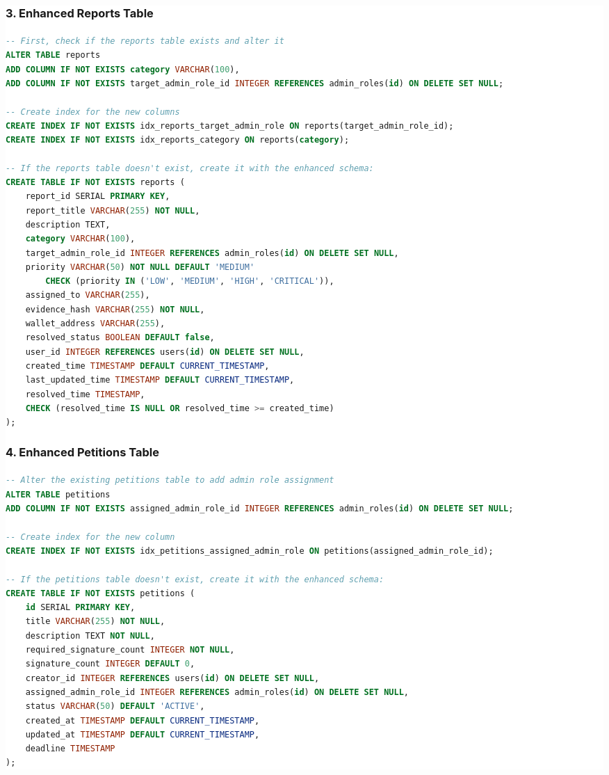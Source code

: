 ### 3. Enhanced Reports Table

```sql
-- First, check if the reports table exists and alter it
ALTER TABLE reports 
ADD COLUMN IF NOT EXISTS category VARCHAR(100),
ADD COLUMN IF NOT EXISTS target_admin_role_id INTEGER REFERENCES admin_roles(id) ON DELETE SET NULL;

-- Create index for the new columns
CREATE INDEX IF NOT EXISTS idx_reports_target_admin_role ON reports(target_admin_role_id);
CREATE INDEX IF NOT EXISTS idx_reports_category ON reports(category);

-- If the reports table doesn't exist, create it with the enhanced schema:
CREATE TABLE IF NOT EXISTS reports (
    report_id SERIAL PRIMARY KEY,
    report_title VARCHAR(255) NOT NULL,
    description TEXT,
    category VARCHAR(100),
    target_admin_role_id INTEGER REFERENCES admin_roles(id) ON DELETE SET NULL,
    priority VARCHAR(50) NOT NULL DEFAULT 'MEDIUM' 
        CHECK (priority IN ('LOW', 'MEDIUM', 'HIGH', 'CRITICAL')),
    assigned_to VARCHAR(255),
    evidence_hash VARCHAR(255) NOT NULL,
    wallet_address VARCHAR(255),
    resolved_status BOOLEAN DEFAULT false,
    user_id INTEGER REFERENCES users(id) ON DELETE SET NULL,
    created_time TIMESTAMP DEFAULT CURRENT_TIMESTAMP,
    last_updated_time TIMESTAMP DEFAULT CURRENT_TIMESTAMP,
    resolved_time TIMESTAMP,
    CHECK (resolved_time IS NULL OR resolved_time >= created_time)
);
```

### 4. Enhanced Petitions Table

```sql
-- Alter the existing petitions table to add admin role assignment
ALTER TABLE petitions 
ADD COLUMN IF NOT EXISTS assigned_admin_role_id INTEGER REFERENCES admin_roles(id) ON DELETE SET NULL;

-- Create index for the new column
CREATE INDEX IF NOT EXISTS idx_petitions_assigned_admin_role ON petitions(assigned_admin_role_id);

-- If the petitions table doesn't exist, create it with the enhanced schema:
CREATE TABLE IF NOT EXISTS petitions (
    id SERIAL PRIMARY KEY,
    title VARCHAR(255) NOT NULL,
    description TEXT NOT NULL,
    required_signature_count INTEGER NOT NULL,
    signature_count INTEGER DEFAULT 0,
    creator_id INTEGER REFERENCES users(id) ON DELETE SET NULL,
    assigned_admin_role_id INTEGER REFERENCES admin_roles(id) ON DELETE SET NULL,
    status VARCHAR(50) DEFAULT 'ACTIVE',
    created_at TIMESTAMP DEFAULT CURRENT_TIMESTAMP,
    updated_at TIMESTAMP DEFAULT CURRENT_TIMESTAMP,
    deadline TIMESTAMP
);
```
